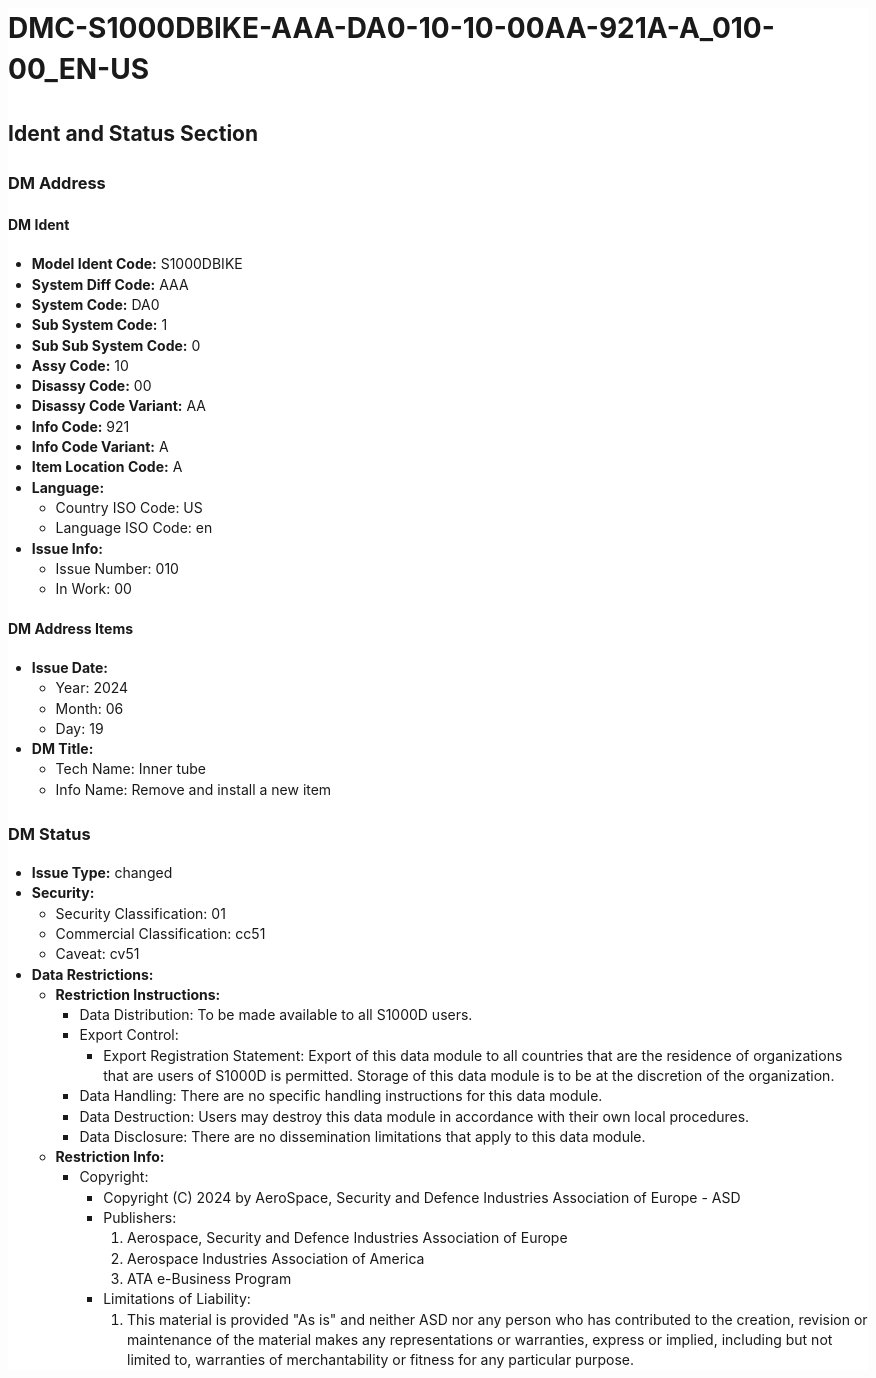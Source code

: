 # DMC-S1000DBIKE-AAA-DA0-10-10-00AA-921A-A_010-00_EN-US
## Ident and Status Section
### DM Address
#### DM Ident
* **Model Ident Code:** S1000DBIKE
* **System Diff Code:** AAA
* **System Code:** DA0
* **Sub System Code:** 1
* **Sub Sub System Code:** 0
* **Assy Code:** 10
* **Disassy Code:** 00
* **Disassy Code Variant:** AA
* **Info Code:** 921
* **Info Code Variant:** A
* **Item Location Code:** A
* **Language:**
	+ Country ISO Code: US
	+ Language ISO Code: en
* **Issue Info:**
	+ Issue Number: 010
	+ In Work: 00

#### DM Address Items
* **Issue Date:**
	+ Year: 2024
	+ Month: 06
	+ Day: 19
* **DM Title:**
	+ Tech Name: Inner tube
	+ Info Name: Remove and install a new item

### DM Status
* **Issue Type:** changed
* **Security:**
	+ Security Classification: 01
	+ Commercial Classification: cc51
	+ Caveat: cv51
* **Data Restrictions:**
	+ **Restriction Instructions:**
		- Data Distribution: To be made available to all S1000D users.
		- Export Control:
			- Export Registration Statement: Export of this data module to all countries that are the residence of organizations that are users of S1000D is permitted. Storage of this data module is to be at the discretion of the organization.
		- Data Handling: There are no specific handling instructions for this data module.
		- Data Destruction: Users may destroy this data module in accordance with their own local procedures.
		- Data Disclosure: There are no dissemination limitations that apply to this data module.
	+ **Restriction Info:**
		- Copyright:
			- Copyright (C) 2024 by AeroSpace, Security and Defence Industries Association of Europe - ASD
			- Publishers:
				1. Aerospace, Security and Defence Industries Association of Europe
				2. Aerospace Industries Association of America
				3. ATA e-Business Program
			- Limitations of Liability:
				1. This material is provided "As is" and neither ASD nor any person who has contributed to the creation, revision or maintenance of the material makes any representations or warranties, express or implied, including but not limited to, warranties of merchantability or fitness for any particular purpose.